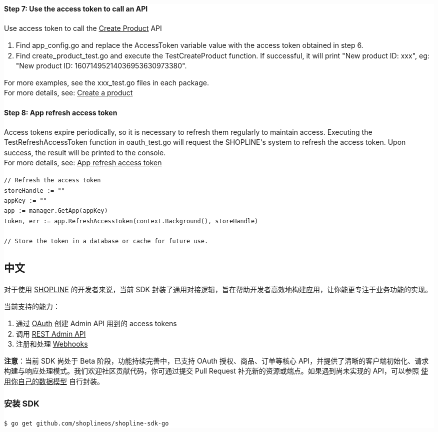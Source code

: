 #### Step 7: Use the access token to call an API

Use access token to call the [Create Product](https://developer.shopline.com/docs/admin-rest-api/product/product/create-a-product?version=v20251201) API

1. Find app_config.go and replace the AccessToken variable value with the access token obtained in step 6.
2. Find create_product_test.go and execute the TestCreateProduct function. If successful, it will print "New product
  ID: xxx", eg: "New product ID: 16071495214036953630973380".
  
For more examples, see the xxx_test.go files in each package.  <br>
For more details, see: [Create a product](https://developer.shopline.com/docs/admin-rest-api/product/product/create-a-product?version=v20251201)

#### Step 8: App refresh access token

Access tokens expire periodically, so it is necessary to refresh them regularly to maintain access. Executing the TestRefreshAccessToken function in oauth_test.go will request the SHOPLINE's system to refresh the access token. Upon success, the result will be printed to the console.<br>
For more details, see: [App refresh access token](https://developer.shopline.com/docs/apps/api-instructions-for-use/app-authorization?version=v20260301#step6)

```
// Refresh the access token
storeHandle := ""
appKey := ""
app := manager.GetApp(appKey)
token, err := app.RefreshAccessToken(context.Background(), storeHandle)

// Store the token in a database or cache for future use. 
```

## <span id="zh">中文</span>

对于使用 [SHOPLINE](https://developer.shopline.com) 的开发者来说，当前 SDK 封装了通用对接逻辑，旨在帮助开发者高效地构建应用，让你能更专注于业务功能的实现。

当前支持的能力：
1. 通过 [OAuth](https://developer.shopline.com/zh-hans-cn/docs/apps/api-instructions-for-use/app-authorization?version=v20260301) 创建 Admin API 用到的 access tokens
2. 调用 [REST Admin API](https://developer.shopline.com/zh-hans-cn/docs/apps/api-instructions-for-use/rest-admin-api/overview?version=v20260301)
3. 注册和处理 [Webhooks](https://developer.shopline.com/zh-hans-cn/docs/apps/api-instructions-for-use/webhooks/overview?version=v20260301)

**注意**：当前 SDK 尚处于 Beta 阶段，功能持续完善中，已支持 OAuth 授权、商品、订单等核心 API，并提供了清晰的客户端初始化、请求构建与响应处理模式。我们欢迎社区贡献代码，你可通过提交 Pull Request 补充新的资源或端点。如果遇到尚未实现的 API，可以参照 <a href="#zh-use-your-own-model">使用你自己的数据模型</a> 自行封装。


### 安装 SDK
```
$ go get github.com/shoplineos/shopline-sdk-go
```
